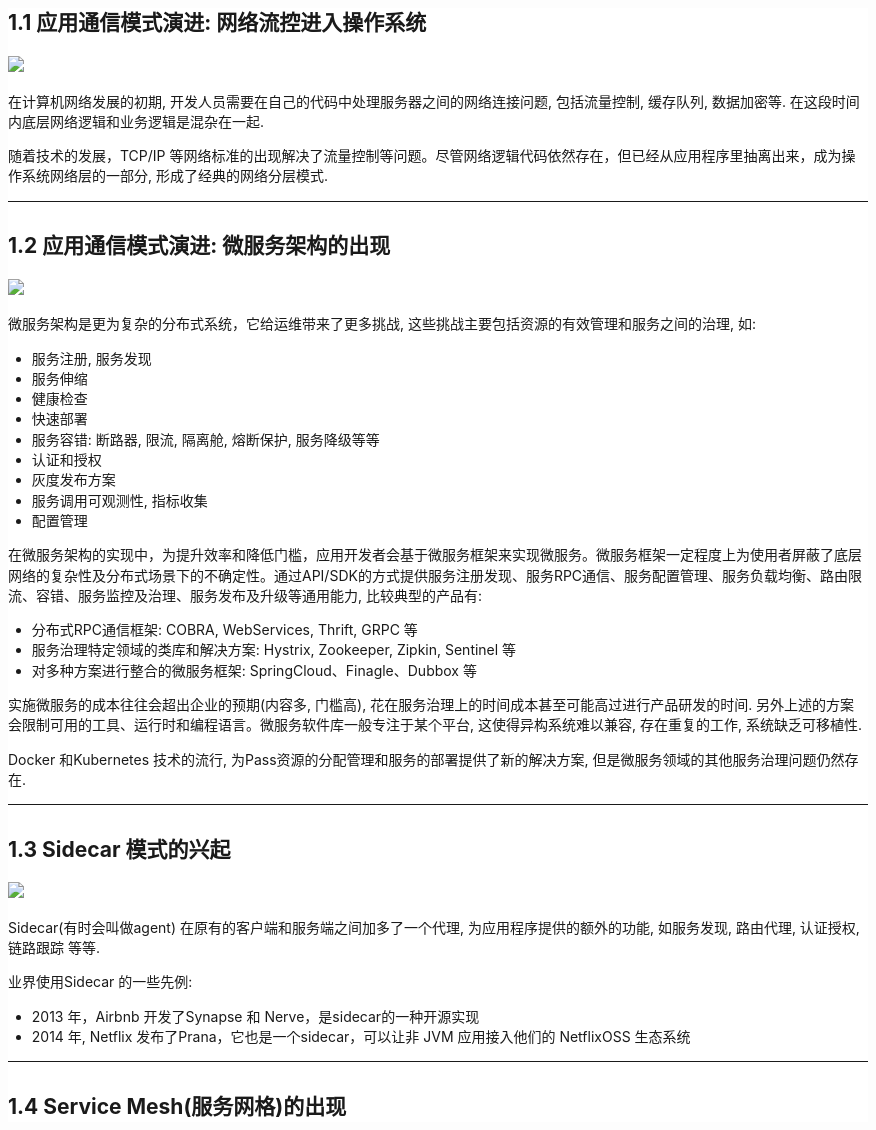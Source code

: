 
## 1.1 应用通信模式演进: 网络流控进入操作系统

<img src="https://zhongfox.github.io/assets/images/istio/1.1.png">

在计算机网络发展的初期, 开发人员需要在自己的代码中处理服务器之间的网络连接问题, 包括流量控制, 缓存队列, 数据加密等. 在这段时间内底层网络逻辑和业务逻辑是混杂在一起.

随着技术的发展，TCP/IP 等网络标准的出现解决了流量控制等问题。尽管网络逻辑代码依然存在，但已经从应用程序里抽离出来，成为操作系统网络层的一部分, 形成了经典的网络分层模式.

---

## 1.2 应用通信模式演进: 微服务架构的出现

<img src="https://zhongfox.github.io/assets/images/istio/1.2.png">

微服务架构是更为复杂的分布式系统，它给运维带来了更多挑战, 这些挑战主要包括资源的有效管理和服务之间的治理, 如:

* 服务注册, 服务发现
* 服务伸缩
* 健康检查
* 快速部署
* 服务容错: 断路器, 限流, 隔离舱, 熔断保护, 服务降级等等
* 认证和授权
* 灰度发布方案
* 服务调用可观测性, 指标收集
* 配置管理

在微服务架构的实现中，为提升效率和降低门槛，应用开发者会基于微服务框架来实现微服务。微服务框架一定程度上为使用者屏蔽了底层网络的复杂性及分布式场景下的不确定性。通过API/SDK的方式提供服务注册发现、服务RPC通信、服务配置管理、服务负载均衡、路由限流、容错、服务监控及治理、服务发布及升级等通用能力, 比较典型的产品有:

* 分布式RPC通信框架: COBRA, WebServices, Thrift, GRPC 等
* 服务治理特定领域的类库和解决方案: Hystrix, Zookeeper, Zipkin, Sentinel 等
* 对多种方案进行整合的微服务框架: SpringCloud、Finagle、Dubbox 等

实施微服务的成本往往会超出企业的预期(内容多, 门槛高), 花在服务治理上的时间成本甚至可能高过进行产品研发的时间. 另外上述的方案会限制可用的工具、运行时和编程语言。微服务软件库一般专注于某个平台, 这使得异构系统难以兼容, 存在重复的工作, 系统缺乏可移植性.

Docker 和Kubernetes 技术的流行, 为Pass资源的分配管理和服务的部署提供了新的解决方案, 但是微服务领域的其他服务治理问题仍然存在.

---

## 1.3 Sidecar 模式的兴起

<img src="https://zhongfox.github.io/assets/images/istio/1.3.png">

Sidecar(有时会叫做agent) 在原有的客户端和服务端之间加多了一个代理, 为应用程序提供的额外的功能, 如服务发现, 路由代理, 认证授权, 链路跟踪 等等.

业界使用Sidecar 的一些先例:

* 2013 年，Airbnb 开发了Synapse 和 Nerve，是sidecar的一种开源实现
* 2014 年, Netflix 发布了Prana，它也是一个sidecar，可以让非 JVM 应用接入他们的 NetflixOSS 生态系统

---

## 1.4 Service Mesh(服务网格)的出现
